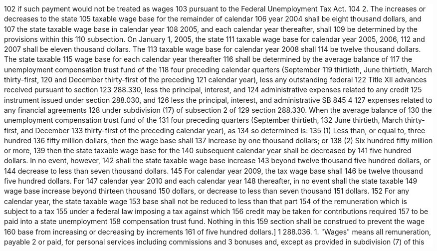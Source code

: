 102 if such payment would not be treated as wages
103 pursuant to the Federal Unemployment Tax Act.
104 2. The increases or decreases to the state
105 taxable wage base for the remainder of calendar
106 year 2004 shall be eight thousand dollars, and
107 the state taxable wage base in calendar year
108 2005, and each calendar year thereafter, shall
109 be determined by the provisions within this
110 subsection. On January 1, 2005, the state
111 taxable wage base for calendar year 2005, 2006,
112 and 2007 shall be eleven thousand dollars. The
113 taxable wage base for calendar year 2008 shall
114 be twelve thousand dollars. The state taxable
115 wage base for each calendar year thereafter
116 shall be determined by the average balance of
117 the unemployment compensation trust fund of the
118 four preceding calendar quarters (September
119 thirtieth, June thirtieth, March thirty-first,
120 and December thirty-first of the preceding
121 calendar year), less any outstanding federal
122 Title XII advances received pursuant to section
123 288.330, less the principal, interest, and
124 administrative expenses related to any credit
125 instrument issued under section 288.030, and
126 less the principal, interest, and administrative
SB 845 4
127 expenses related to any financial agreements
128 under subdivision (17) of subsection 2 of
129 section 288.330. When the average balance of
130 the unemployment compensation trust fund of the
131 four preceding quarters (September thirtieth,
132 June thirtieth, March thirty-first, and December
133 thirty-first of the preceding calendar year), as
134 so determined is:
135 (1) Less than, or equal to, three hundred
136 fifty million dollars, then the wage base shall
137 increase by one thousand dollars; or
138 (2) Six hundred fifty million or more,
139 then the state taxable wage base for the
140 subsequent calendar year shall be decreased by
141 five hundred dollars. In no event, however,
142 shall the state taxable wage base increase
143 beyond twelve thousand five hundred dollars, or
144 decrease to less than seven thousand dollars.
145 For calendar year 2009, the tax wage base shall
146 be twelve thousand five hundred dollars. For
147 calendar year 2010 and each calendar year
148 thereafter, in no event shall the state taxable
149 wage base increase beyond thirteen thousand
150 dollars, or decrease to less than seven thousand
151 dollars.
152 For any calendar year, the state taxable wage
153 base shall not be reduced to less than that part
154 of the remuneration which is subject to a tax
155 under a federal law imposing a tax against which
156 credit may be taken for contributions required
157 to be paid into a state unemployment
158 compensation trust fund. Nothing in this
159 section shall be construed to prevent the wage
160 base from increasing or decreasing by increments
161 of five hundred dollars.]
1 288.036. 1. "Wages" means all remuneration, payable
2 or paid, for personal services including commissions and
3 bonuses and, except as provided in subdivision (7) of this